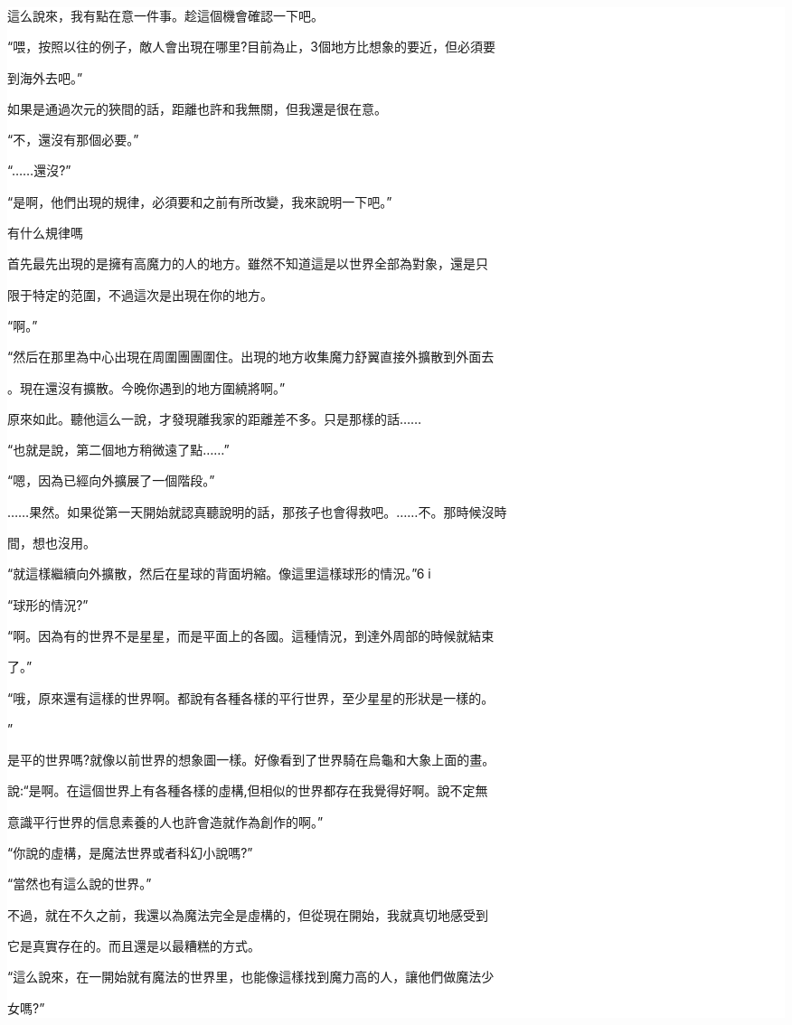 這么說來，我有點在意一件事。趁這個機會確認一下吧。

“喂，按照以往的例子，敵人會出現在哪里?目前為止，3個地方比想象的要近，但必須要

到海外去吧。”

如果是通過次元的狹間的話，距離也許和我無關，但我還是很在意。

“不，還沒有那個必要。”

“……還沒?”

“是啊，他們出現的規律，必須要和之前有所改變，我來說明一下吧。”

有什么規律嗎

首先最先出現的是擁有高魔力的人的地方。雖然不知道這是以世界全部為對象，還是只

限于特定的范圍，不過這次是出現在你的地方。

“啊。”

“然后在那里為中心出現在周圍團團圍住。出現的地方收集魔力舒翼直接外擴散到外面去

。現在還沒有擴散。今晚你遇到的地方圍繞將啊。”

原來如此。聽他這么一說，才發現離我家的距離差不多。只是那樣的話……

“也就是說，第二個地方稍微遠了點……”

“嗯，因為已經向外擴展了一個階段。”

……果然。如果從第一天開始就認真聽說明的話，那孩子也會得救吧。……不。那時候沒時

間，想也沒用。

“就這樣繼續向外擴散，然后在星球的背面坍縮。像這里這樣球形的情況。”6 i

“球形的情況?”

“啊。因為有的世界不是星星，而是平面上的各國。這種情況，到達外周部的時候就結束

了。”

“哦，原來還有這樣的世界啊。都說有各種各樣的平行世界，至少星星的形狀是一樣的。

”

是平的世界嗎?就像以前世界的想象圖一樣。好像看到了世界騎在烏龜和大象上面的畫。

說:“是啊。在這個世界上有各種各樣的虛構,但相似的世界都存在我覺得好啊。說不定無

意識平行世界的信息素養的人也許會造就作為創作的啊。”

“你說的虛構，是魔法世界或者科幻小說嗎?”

“當然也有這么說的世界。”

不過，就在不久之前，我還以為魔法完全是虛構的，但從現在開始，我就真切地感受到

它是真實存在的。而且還是以最糟糕的方式。

“這么說來，在一開始就有魔法的世界里，也能像這樣找到魔力高的人，讓他們做魔法少

女嗎?”
